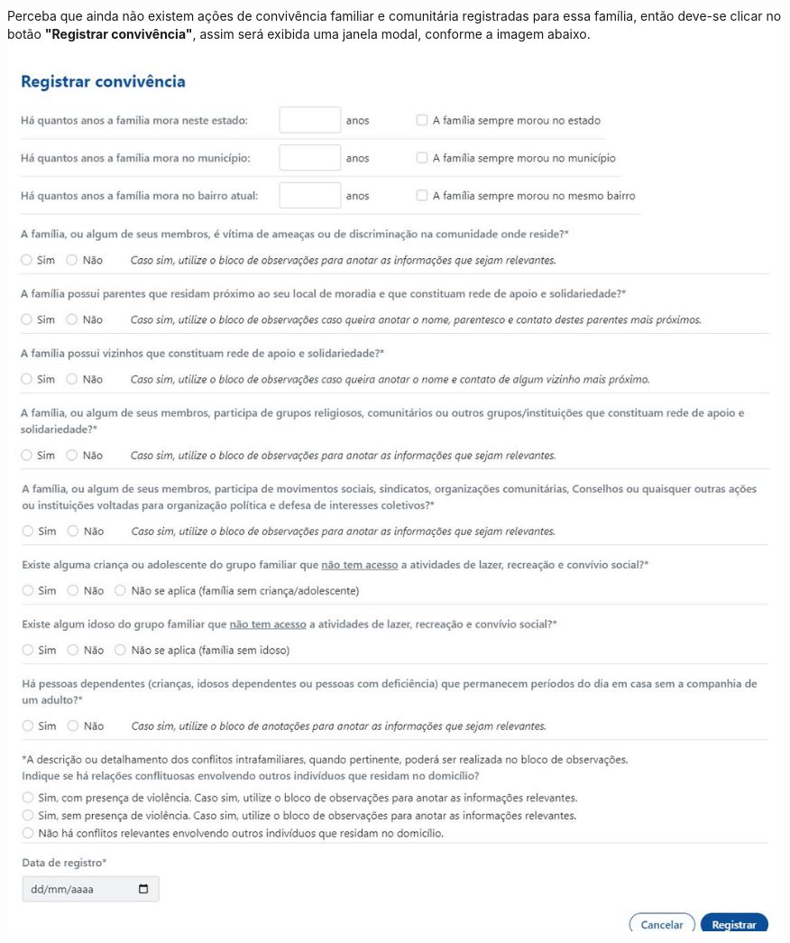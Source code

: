 Perceba que ainda não existem ações de convivência familiar e comunitária registradas para essa família, então deve-se clicar no botão **"Registrar convivência"**, assim será exibida uma janela modal, conforme a imagem abaixo.

![registrar convivência topo](../../static/img/modules/prontuary-suas/registrar_convivencia_topo.jpg)
![registrar convivência rodapé](../../static/img/modules/prontuary-suas/registrar_convivencia_rodape.jpg)
